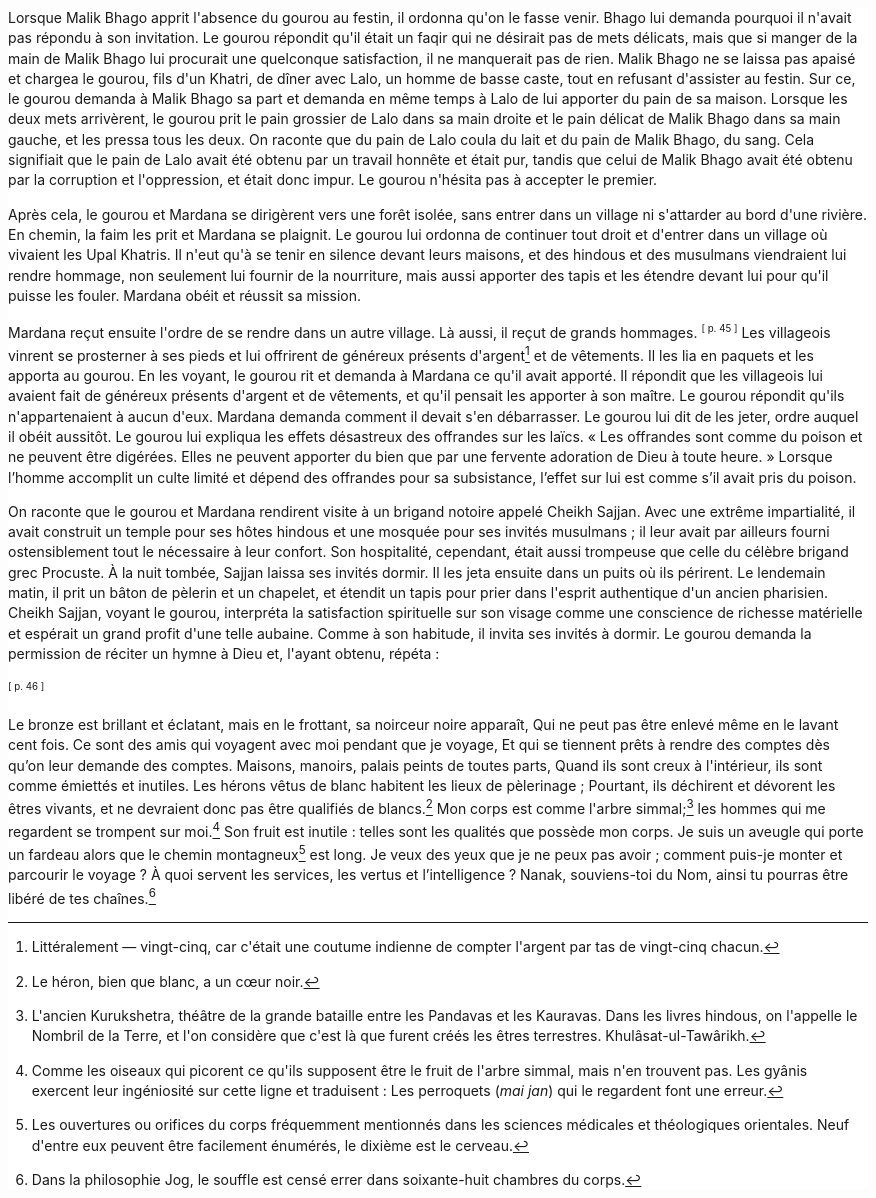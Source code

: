 Lorsque Malik Bhago apprit l'absence du gourou au festin, il ordonna qu'on le fasse venir. Bhago lui demanda pourquoi il n'avait pas répondu à son invitation. Le gourou répondit qu'il était un faqir qui ne désirait pas de mets délicats, mais que si manger de la main de Malik Bhago lui procurait une quelconque satisfaction, il ne manquerait pas de rien. Malik Bhago ne se laissa pas apaisé et chargea le gourou, fils d'un Khatri, de dîner avec Lalo, un homme de basse caste, tout en refusant d'assister au festin. Sur ce, le gourou demanda à Malik Bhago sa part et demanda en même temps à Lalo de lui apporter du pain de sa maison. Lorsque les deux mets arrivèrent, le gourou prit le pain grossier de Lalo dans sa main droite et le pain délicat de Malik Bhago dans sa main gauche, et les pressa tous les deux. On raconte que du pain de Lalo coula du lait et du pain de Malik Bhago, du sang. Cela signifiait que le pain de Lalo avait été obtenu par un travail honnête et était pur, tandis que celui de Malik Bhago avait été obtenu par la corruption et l'oppression, et était donc impur. Le gourou n'hésita pas à accepter le premier.

Après cela, le gourou et Mardana se dirigèrent vers une forêt isolée, sans entrer dans un village ni s'attarder au bord d'une rivière. En chemin, la faim les prit et Mardana se plaignit. Le gourou lui ordonna de continuer tout droit et d'entrer dans un village où vivaient les Upal Khatris. Il n'eut qu'à se tenir en silence devant leurs maisons, et des hindous et des musulmans viendraient lui rendre hommage, non seulement lui fournir de la nourriture, mais aussi apporter des tapis et les étendre devant lui pour qu'il puisse les fouler. Mardana obéit et réussit sa mission.

Mardana reçut ensuite l'ordre de se rendre dans un autre village. Là aussi, il reçut de grands hommages. <span id="p45"><sup><small>[ p. 45 ]</small></sup></span> Les villageois vinrent se prosterner à ses pieds et lui offrirent de généreux présents d'argent[^1] et de vêtements. Il les lia en paquets et les apporta au gourou. En les voyant, le gourou rit et demanda à Mardana ce qu'il avait apporté. Il répondit que les villageois lui avaient fait de généreux présents d'argent et de vêtements, et qu'il pensait les apporter à son maître. Le gourou répondit qu'ils n'appartenaient à aucun d'eux. Mardana demanda comment il devait s'en débarrasser. Le gourou lui dit de les jeter, ordre auquel il obéit aussitôt. Le gourou lui expliqua les effets désastreux des offrandes sur les laïcs. « Les offrandes sont comme du poison et ne peuvent être digérées. Elles ne peuvent apporter du bien que par une fervente adoration de Dieu à toute heure. » Lorsque l’homme accomplit un culte limité et dépend des offrandes pour sa subsistance, l’effet sur lui est comme s’il avait pris du poison.

On raconte que le gourou et Mardana rendirent visite à un brigand notoire appelé Cheikh Sajjan. Avec une extrême impartialité, il avait construit un temple pour ses hôtes hindous et une mosquée pour ses invités musulmans ; il leur avait par ailleurs fourni ostensiblement tout le nécessaire à leur confort. Son hospitalité, cependant, était aussi trompeuse que celle du célèbre brigand grec Procuste. À la nuit tombée, Sajjan laissa ses invités dormir. Il les jeta ensuite dans un puits où ils périrent. Le lendemain matin, il prit un bâton de pèlerin et un chapelet, et étendit un tapis pour prier dans l'esprit authentique d'un ancien pharisien. Cheikh Sajjan, voyant le gourou, interpréta la satisfaction spirituelle sur son visage comme une conscience de richesse matérielle et espérait un grand profit d'une telle aubaine. Comme à son habitude, il invita ses invités à dormir. Le gourou demanda la permission de réciter un hymne à Dieu et, l'ayant obtenu, répéta :

<span id="p46"><sup><small>[ p. 46 ]</small></sup></span>

Le bronze est brillant et éclatant, mais en le frottant, sa noirceur noire apparaît,
Qui ne peut pas être enlevé même en le lavant cent fois.
Ce sont des amis qui voyagent avec moi pendant que je voyage,
Et qui se tiennent prêts à rendre des comptes dès qu’on leur demande des comptes.
Maisons, manoirs, palais peints de toutes parts,
Quand ils sont creux à l'intérieur, ils sont comme émiettés et inutiles.
Les hérons vêtus de blanc habitent les lieux de pèlerinage ;
Pourtant, ils déchirent et dévorent les êtres vivants, et ne devraient donc pas être qualifiés de blancs.[^2]
Mon corps est comme l'arbre simmal;[^3] les hommes qui me regardent se trompent sur moi.[^4]
Son fruit est inutile : telles sont les qualités que possède mon corps.
Je suis un aveugle qui porte un fardeau alors que le chemin montagneux[^5] est long.
Je veux des yeux que je ne peux pas avoir ; comment puis-je monter et parcourir le voyage ?
À quoi servent les services, les vertus et l’intelligence ?
Nanak, souviens-toi du Nom, ainsi tu pourras être libéré de tes chaînes.[^6]


[^1]: Littéralement — vingt-cinq, car c'était une coutume indienne de compter l'argent par tas de vingt-cinq chacun.
[^1]: Le nom Sajjan signifie également « ami ». Il y a ici un jeu de mots sur le mot.
[^2]: Le héron, bien que blanc, a un cœur noir.
[^4]: Comme les oiseaux qui picorent ce qu'ils supposent être le fruit de l'arbre simmal, mais n'en trouvent pas. Les gyânis exercent leur ingéniosité sur cette ligne et traduisent : Les perroquets (_mai jan_) qui le regardent font une erreur.
[^3]: L'ancien Kurukshetra, théâtre de la grande bataille entre les Pandavas et les Kauravas. Dans les livres hindous, on l'appelle le Nombril de la Terre, et l'on considère que c'est là que furent créés les êtres terrestres. Khulâsat-ul-Tawârikh.
[^1]: La chair des animaux.
[^1]: Dit ironiquement.
[^2]: L'eau favorise la croissance des légumes et les animaux se nourrissent de légumes.
[^3]: Mâlar ki Wâr.
[^2]: Sri Râg ki Wâr.
[^3]: Shaikh Sharaf, dont le patronyme était Abû Ali Qalandar, reçut son instruction à l'âge de quarante ans de Khwâja Qutub-ul-Din, qui était également le guide spirituel de Shaikh Farîd et de l'empereur Shams-ul-Din Altmish. Shaikh Sharaf dit de lui-même : « Des hommes érudits m'ont donné l'autorisation d'enseigner et de prononcer des décisions judiciaires, fonctions que j'ai exercées pendant vingt ans. De façon inattendue, j'ai reçu un appel de Dieu, et jetant tous mes livres savants dans la Jamna, je me suis mis en voyage. En Turquie, je suis tombé sur Shams-ul-din Tabrezi et Maulânâ Jalâl-ul-Dîn Rûmi, qui m'ont offert une robe, un turban et de nombreux livres, que j'ai jetés dans la rivière en leur présence. {note de bas de page p. 53} Par la suite, je suis allé à Pânîpat et j'y ai vécu en reclus. » Sa tombe s'y trouve.
[^1]: C'est-à-dire, a mis de côté l'égoïsme.
[^2]: Cet hymne et les suivants, portant sur la philosophie du jog, expriment les idées de Guru Nânak sur le sujet. Ces hymnes ne se trouvent pas dans le Granth Sâhib.
[^2]: Mon cerveau est dans un état de repos.
[^3]: Les errances de l’esprit ici et là ont cessé.
[^4]: _Dusht_, littéralement, méchants, puis les mauvaises passions de l'homme.
[^5]: Les ouvertures ou orifices du corps fréquemment mentionnés dans les sciences médicales et théologiques orientales. Neuf d'entre eux peuvent être facilement énumérés, le dixième est le cerveau.
[^6]: Dans la philosophie Jog, le souffle est censé errer dans soixante-huit chambres du corps.
[^7]: Les jogis croient que le nectar tombe ou s'écoule du cerveau dans un état d'exaltation.
[^1]: C'est-à-dire que je n'ai pas plus de caste que le feu et le vent.
[^3]: Ayant extrait tous les plaisirs de ce monde.
[^4]: Qui ne tient pas compte du monde.
[^5]: C'est-à-dire, qui s'efface.
[^6]: C'est-à-dire dans le cerveau en état d'exaltation.
[^1]: Wâhguru signifie généralement Dieu. Nous donnons ici simplement sa signification apparente.
[^1]: Krishan, fils de Vasudev et de sa femme Devaki, est né, selon la tradition indienne, en 3185 av. J.-C. L'élevage du bétail était la vocation originelle de la famille, et Krishan est célèbre pour ses aventures parmi les laitières de Mathura. Dans la Bhagavat Gîta, un épisode de l'épopée sanskrite _Mahâbhârat_, il s'est déclaré Dieu, l'Âme suprême, le Créateur du monde et son Destructeur ; et il a été accepté comme tel par les Hindous, qui le considèrent comme une incarnation de Vishnu.